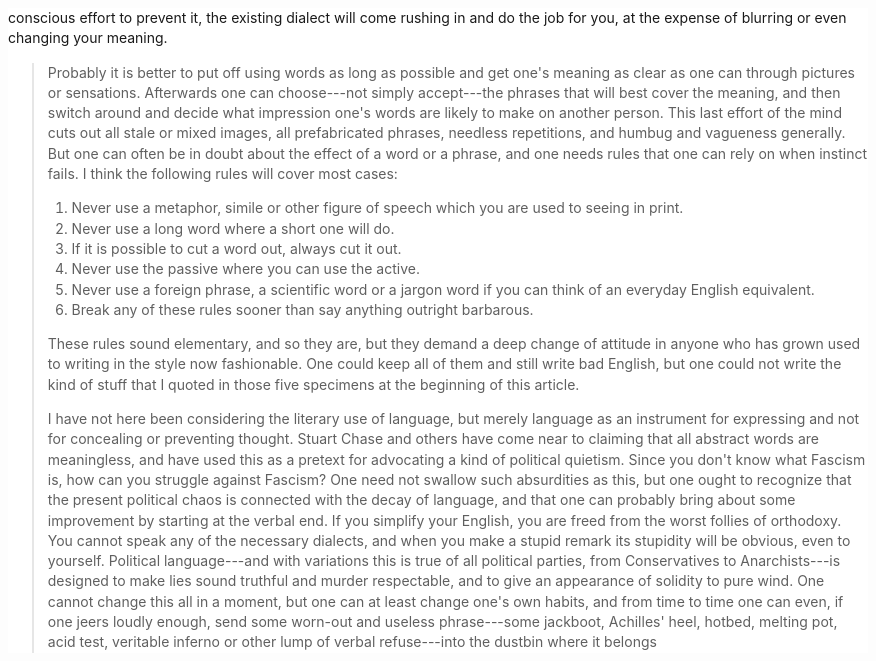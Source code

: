 conscious effort to prevent it, the existing dialect will come
rushing in and do the job for you, at the expense of blurring or even
changing your meaning.
>
> Probably it is better to put off using words as long as possible and
get one's meaning as clear as one can through pictures or
sensations. Afterwards one can choose---not simply accept---the
phrases that will best cover the meaning, and then switch around and
decide what impression one's words are likely to make on another
person. This last effort of the mind cuts out all stale or mixed
images, all prefabricated phrases, needless repetitions, and
humbug and vagueness generally. But one can often be in doubt about
the effect of a word or a phrase, and one needs rules that one can rely
on when instinct fails. I think the following rules will cover most
cases:
>
> 1. Never use a metaphor, simile or other figure of speech which you are used to seeing in print.
> 2. Never use a long word where a short one will do.
> 3. If it is possible to cut a word out, always cut it out.
> 4. Never use the passive where you can use the active.
> 5. Never use a foreign phrase, a scientific word or a jargon word if you can think of an everyday English equivalent.
> 6. Break any of these rules sooner than say anything outright barbarous.
>
> These rules sound elementary, and so they are, but they demand a deep
change of attitude in anyone who has grown used to writing in the
style now fashionable. One could keep all of them and still write bad
English, but one could not write the kind of stuff that I quoted in
those five specimens at the beginning of this article.
>
> I have not here been considering the literary use of language,
but merely language as an instrument for expressing and not for
concealing or preventing thought. Stuart Chase and others have
come near to claiming that all abstract words are meaningless, and
have used this as a pretext for advocating a kind of political
quietism. Since you don't know what Fascism is, how can you struggle
against Fascism? One need not swallow such absurdities as this, but
one ought to recognize that the present political chaos is connected
with the decay of language, and that one can probably bring about some
improvement by starting at the verbal end. If you simplify your
English, you are freed from the worst follies of orthodoxy. You
cannot speak any of the necessary dialects, and when you make a
stupid remark its stupidity will be obvious, even to yourself.
Political language---and with variations this is true of all
political parties, from Conservatives to Anarchists---is designed to
make lies sound truthful and murder respectable, and to give an
appearance of solidity to pure wind. One cannot change this all in a
moment, but one can at least change one's own habits, and from time to
time one can even, if one jeers loudly enough, send some worn-out and
useless phrase---some jackboot, Achilles' heel, hotbed, melting pot,
acid test, veritable inferno or other lump of verbal refuse---into the
dustbin where it belongs
